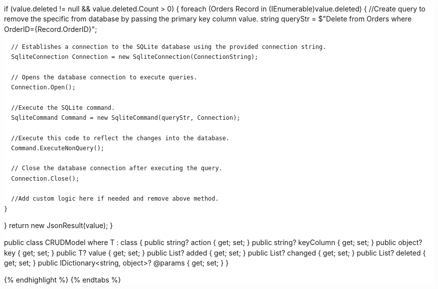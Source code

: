   if (value.deleted != null && value.deleted.Count > 0)
  {
    foreach (Orders Record in (IEnumerable<Orders>)value.deleted)
    {
      //Create query to remove the specific from database by passing the primary key column value.
      string queryStr = $"Delete from Orders where OrderID={Record.OrderID}";

      // Establishes a connection to the SQLite database using the provided connection string.
      SqliteConnection Connection = new SqliteConnection(ConnectionString);

      // Opens the database connection to execute queries.
      Connection.Open();

      //Execute the SQLite command.
      SqliteCommand Command = new SqliteCommand(queryStr, Connection);

      //Execute this code to reflect the changes into the database.
      Command.ExecuteNonQuery();

      // Close the database connection after executing the query.
      Connection.Close();

      //Add custom logic here if needed and remove above method.
    }
  }
  return new JsonResult(value);
}

public class CRUDModel<T> where T : class
{
  public string? action { get; set; }
  public string? keyColumn { get; set; }
  public object? key { get; set; }
  public T? value { get; set; }
  public List<T>? added { get; set; }
  public List<T>? changed { get; set; }
  public List<T>? deleted { get; set; }
  public IDictionary<string, object>? @params { get; set; }
}

{% endhighlight %}
{% endtabs %}
